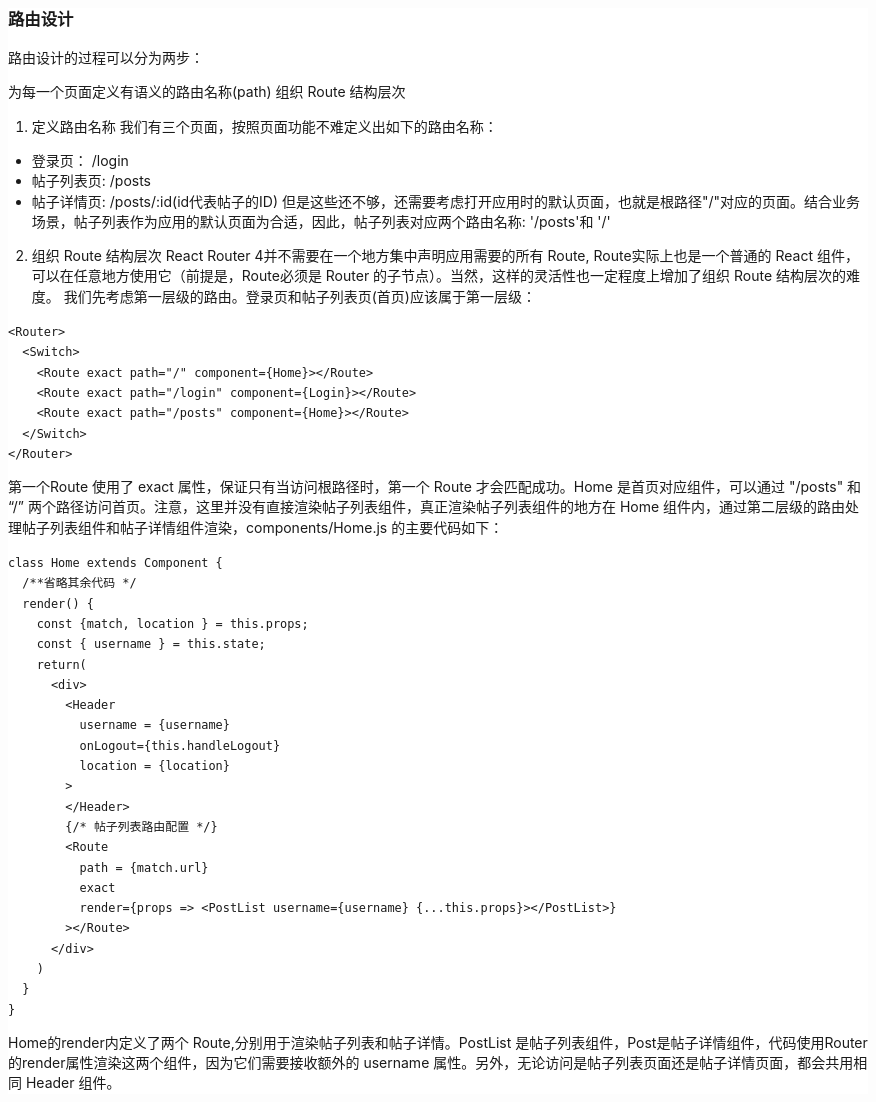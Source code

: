 ### 路由设计
路由设计的过程可以分为两步：

为每一个页面定义有语义的路由名称(path)
组织 Route 结构层次
1. 定义路由名称
我们有三个页面，按照页面功能不难定义出如下的路由名称：
* 登录页： /login
* 帖子列表页: /posts
* 帖子详情页: /posts/:id(id代表帖子的ID)
但是这些还不够，还需要考虑打开应用时的默认页面，也就是根路径"/"对应的页面。结合业务场景，帖子列表作为应用的默认页面为合适，因此，帖子列表对应两个路由名称: '/posts'和 '/'

2. 组织 Route 结构层次
React Router 4并不需要在一个地方集中声明应用需要的所有 Route, Route实际上也是一个普通的 React 组件，可以在任意地方使用它（前提是，Route必须是 Router 的子节点）。当然，这样的灵活性也一定程度上增加了组织 Route 结构层次的难度。
我们先考虑第一层级的路由。登录页和帖子列表页(首页)应该属于第一层级：
```tsx
<Router>
  <Switch>
    <Route exact path="/" component={Home}></Route>
    <Route exact path="/login" component={Login}></Route>
    <Route exact path="/posts" component={Home}></Route>
  </Switch>
</Router>
```
第一个Route 使用了 exact 属性，保证只有当访问根路径时，第一个 Route 才会匹配成功。Home 是首页对应组件，可以通过 "/posts" 和 “/” 两个路径访问首页。注意，这里并没有直接渲染帖子列表组件，真正渲染帖子列表组件的地方在 Home 组件内，通过第二层级的路由处理帖子列表组件和帖子详情组件渲染，components/Home.js 的主要代码如下：

```tsx
class Home extends Component {
  /**省略其余代码 */
  render() {
    const {match, location } = this.props;
    const { username } = this.state;
    return(
      <div>
        <Header
          username = {username}
          onLogout={this.handleLogout}
          location = {location}
        >
        </Header>
        {/* 帖子列表路由配置 */}
        <Route
          path = {match.url}
          exact
          render={props => <PostList username={username} {...this.props}></PostList>}
        ></Route>
      </div>
    )
  }
}
```
Home的render内定义了两个 Route,分别用于渲染帖子列表和帖子详情。PostList 是帖子列表组件，Post是帖子详情组件，代码使用Router 的render属性渲染这两个组件，因为它们需要接收额外的 username 属性。另外，无论访问是帖子列表页面还是帖子详情页面，都会共用相同 Header 组件。
